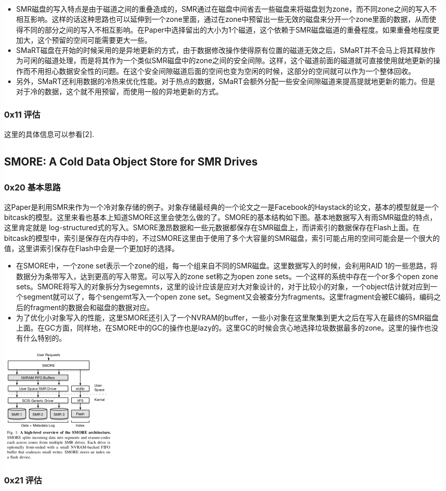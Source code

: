 * SMR磁盘的写入特点是由于磁道之间的重叠造成的，SMR通过在磁盘中间省去一些磁盘来将磁盘划为zone，而不同zone之间的写入不相互影响。这样的话这种思路也可以延伸到一个zone里面，通过在zone中预留出一些无效的磁盘来分开一个zone里面的数据，从而使得不同的部分之间的写入不相互影响。在Paper中选择留出的大小为1个磁道，这个依赖于SMR磁盘磁道的重叠程度。如果重叠地程度更加大，这个预留的空间可能需要更大一些。
* SMaRT磁盘在开始的时候采用的是异地更新的方式，由于数据修改操作使得原有位置的磁道无效之后，SMaRT并不会马上将其释放作为可闲的磁道处理，而是将其作为一个类似SMR磁盘中的zone之间的安全间隙。这样，这个磁道前面的磁道就可直接使用就地更新的操作而不用担心数据安全性的问题。在这个安全间隙磁道后面的空间也变为空闲的时候，这部分的空间就可以作为一个整体回收。
* 另外，SMaRT还利用数据的冷热来优化性能。对于热点的数据，SMaRT会额外分配一些安全间隙磁道来提高提就地更新的能力。但是对于冷的数据，这个就不用预留，而使用一般的异地更新的方式。

### 0x11 评估

  这里的具体信息可以参看[2].

## SMORE: A Cold Data Object Store for SMR Drives

### 0x20 基本思路

  这Paper是利用SMR来作为一个冷对象存储的例子。对象存储最经典的一个论文之一是Facebook的Haystack的论文，基本的模型就是一个bitcask的模型。这里来看也基本上知道SMORE这里会使怎么做的了。SMORE的基本结构如下图。基本地数据写入有雨SMR磁盘的特点，这里肯定就是 log-structured式的写入。SMORE激昂数据和一些元数据都保存在SMR磁盘上，而讲索引的数据保存在Flash上面。在bitcask的模型中，索引是保存在内存中的，不过SMORE这里由于使用了多个大容量的SMR磁盘，索引可能占用的空间可能会是一个很大的值，这里讲索引保存在Flash中会是一个更加好的选择。

* 在SMORE中，一个zone set表示一个zone的组，每一个组来自不同的SMR磁盘。这里数据写入的时候，会利用RAID 1的一些思路，将数据分为条带写入，达到更高的写入带宽。可以写入的zone set称之为open zone sets。一个这样的系统中存在一个or多个open zone sets。SMORE将写入的对象拆分为segemnts，这里的设计应该是应对大对象设计的，对于比较小的对象，一个object估计就对应到一个segment就可以了，每个sengemt写入一个open zone set。Segment又会被查分为fragments。这里fragment会被EC编码，编码之后的fragment的数据会和磁盘的数据对应。
* 为了优化小对象写入的性能，这里SMORE还引入了一个NVRAM的buffer，一些小对象在这里聚集到更大之后在写入在最终的SMR磁盘上面。在GC方面，同样地，在SMORE中的GC的操作也是lazy的。这里GC的时候会贪心地选择垃圾数据最多的zone。这里的操作也没有什么特别的。

<img src="/assets/images/smore-arch.png" alt="smore-arch" style="zoom:50%;" />

### 0x21 评估
